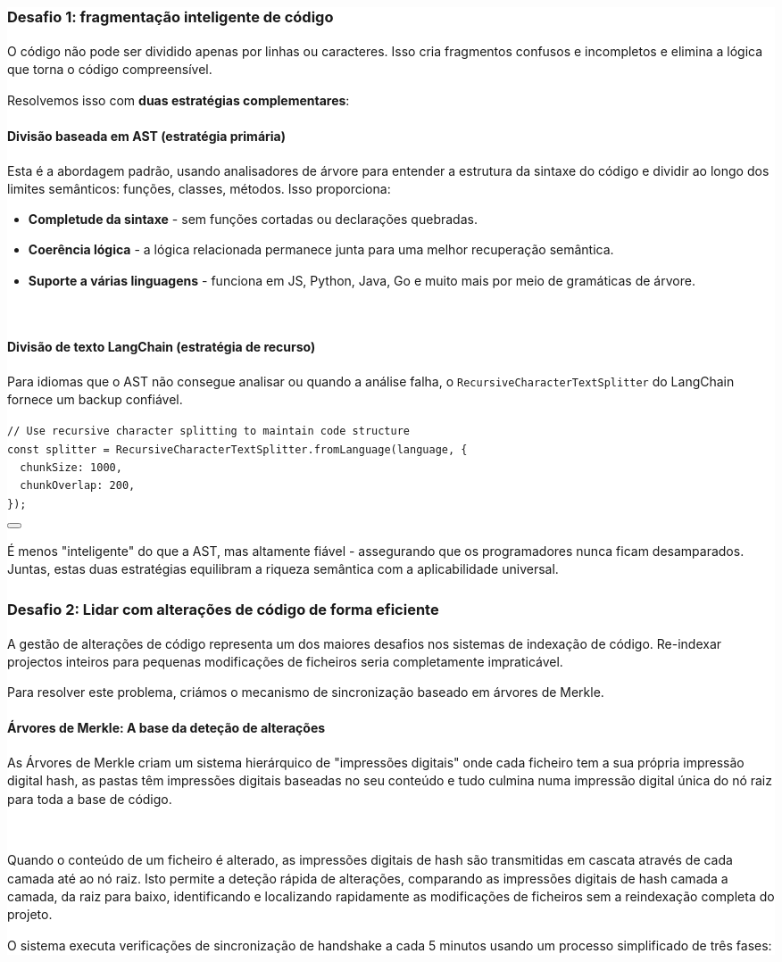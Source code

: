 <h3 id="Challenge-1-Intelligent-Code-Chunking" class="common-anchor-header">Desafio 1: fragmentação inteligente de código</h3><p>O código não pode ser dividido apenas por linhas ou caracteres. Isso cria fragmentos confusos e incompletos e elimina a lógica que torna o código compreensível.</p>
<p>Resolvemos isso com <strong>duas estratégias complementares</strong>:</p>
<h4 id="AST-Based-Chunking-Primary-Strategy" class="common-anchor-header">Divisão baseada em AST (estratégia primária)</h4><p>Esta é a abordagem padrão, usando analisadores de árvore para entender a estrutura da sintaxe do código e dividir ao longo dos limites semânticos: funções, classes, métodos. Isso proporciona:</p>
<ul>
<li><p><strong>Completude da sintaxe</strong> - sem funções cortadas ou declarações quebradas.</p></li>
<li><p><strong>Coerência lógica</strong> - a lógica relacionada permanece junta para uma melhor recuperação semântica.</p></li>
<li><p><strong>Suporte a várias linguagens</strong> - funciona em JS, Python, Java, Go e muito mais por meio de gramáticas de árvore.</p></li>
</ul>
<p>
  <span class="img-wrapper">
    <img translate="no" src="https://assets.zilliz.com/6_e976593d7e.png" alt="" class="doc-image" id="" />
    <span></span>
  </span>
</p>
<h4 id="LangChain-Text-Splitting-Fallback-Strategy" class="common-anchor-header">Divisão de texto LangChain (estratégia de recurso)</h4><p>Para idiomas que o AST não consegue analisar ou quando a análise falha, o <code translate="no">RecursiveCharacterTextSplitter</code> do LangChain fornece um backup confiável.</p>
<pre><code translate="no"><span class="hljs-comment">// Use recursive character splitting to maintain code structure</span>
<span class="hljs-keyword">const</span> splitter = <span class="hljs-title class_">RecursiveCharacterTextSplitter</span>.<span class="hljs-title function_">fromLanguage</span>(language, { 
  <span class="hljs-attr">chunkSize</span>: <span class="hljs-number">1000</span>, 
  <span class="hljs-attr">chunkOverlap</span>: <span class="hljs-number">200</span>,
});
<button class="copy-code-btn"></button></code></pre>
<p>É menos "inteligente" do que a AST, mas altamente fiável - assegurando que os programadores nunca ficam desamparados. Juntas, estas duas estratégias equilibram a riqueza semântica com a aplicabilidade universal.</p>
<h3 id="Challenge-2-Handling-Code-Changes-Efficiently" class="common-anchor-header">Desafio 2: Lidar com alterações de código de forma eficiente</h3><p>A gestão de alterações de código representa um dos maiores desafios nos sistemas de indexação de código. Re-indexar projectos inteiros para pequenas modificações de ficheiros seria completamente impraticável.</p>
<p>Para resolver este problema, criámos o mecanismo de sincronização baseado em árvores de Merkle.</p>
<h4 id="Merkle-Trees-The-Foundation-of-Change-Detection" class="common-anchor-header">Árvores de Merkle: A base da deteção de alterações</h4><p>As Árvores de Merkle criam um sistema hierárquico de "impressões digitais" onde cada ficheiro tem a sua própria impressão digital hash, as pastas têm impressões digitais baseadas no seu conteúdo e tudo culmina numa impressão digital única do nó raiz para toda a base de código.</p>
<p>
  <span class="img-wrapper">
    <img translate="no" src="https://assets.zilliz.com/7_79adb21c84.png" alt="" class="doc-image" id="" />
    <span></span>
  </span>
</p>
<p>Quando o conteúdo de um ficheiro é alterado, as impressões digitais de hash são transmitidas em cascata através de cada camada até ao nó raiz. Isto permite a deteção rápida de alterações, comparando as impressões digitais de hash camada a camada, da raiz para baixo, identificando e localizando rapidamente as modificações de ficheiros sem a reindexação completa do projeto.</p>
<p>O sistema executa verificações de sincronização de handshake a cada 5 minutos usando um processo simplificado de três fases:</p>